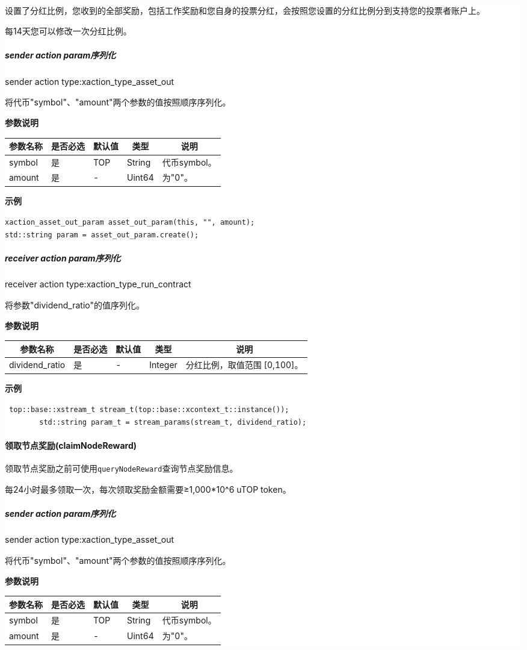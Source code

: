 设置了分红比例，您收到的全部奖励，包括工作奖励和您自身的投票分红，会按照您设置的分红比例分到支持您的投票者账户上。

每14天您可以修改一次分红比例。

##### sender action param序列化

sender action type:xaction_type_asset_out

将代币"symbol"、"amount"两个参数的值按照顺序序列化。

**参数说明**

| 参数名称 | 是否必选 | 默认值 | 类型   | 说明         |
| -------- | -------- | ------ | ------ | ------------ |
| symbol   | 是       | TOP    | String | 代币symbol。 |
| amount   | 是       | -      | Uint64 | 为"0"。      |

**示例**

```
xaction_asset_out_param asset_out_param(this, "", amount);
std::string param = asset_out_param.create();
```

##### receiver action param序列化

receiver action type:xaction_type_run_contract

将参数"dividend_ratio"的值序列化。

**参数说明**

| 参数名称       | 是否必选 | 默认值 | 类型    | 说明                         |
| -------------- | -------- | ------ | ------- | ---------------------------- |
| dividend_ratio | 是       | -      | Integer | 分红比例，取值范围 [0,100]。 |

**示例**

```
 top::base::xstream_t stream_t(top::base::xcontext_t::instance());
		std::string param_t = stream_params(stream_t, dividend_ratio);
```

#### 领取节点奖励(claimNodeReward)

领取节点奖励之前可使用`queryNodeReward`查询节点奖励信息。

每24小时最多领取一次，每次领取奖励金额需要≥1,000*10^6 uTOP token。

##### sender action param序列化

sender action type:xaction_type_asset_out

将代币"symbol"、"amount"两个参数的值按照顺序序列化。

**参数说明**

| 参数名称 | 是否必选 | 默认值 | 类型   | 说明         |
| -------- | -------- | ------ | ------ | ------------ |
| symbol   | 是       | TOP    | String | 代币symbol。 |
| amount   | 是       | -      | Uint64 | 为"0"。      |

